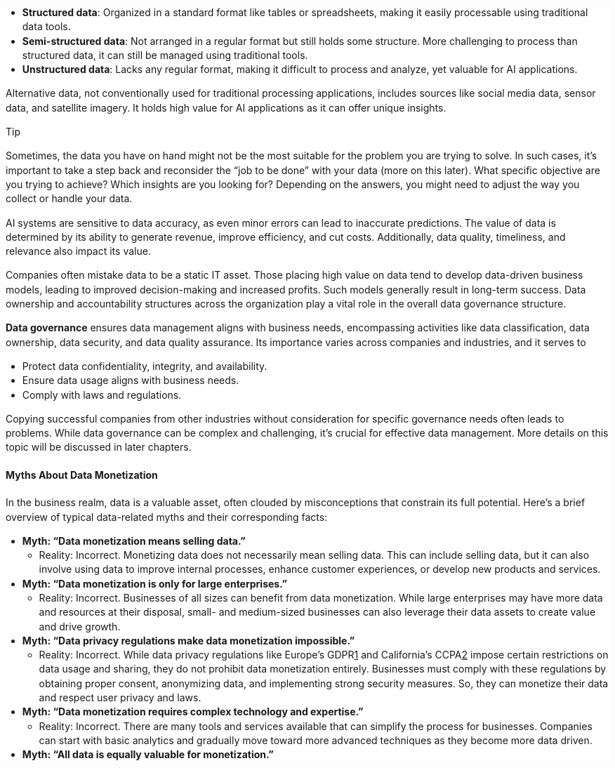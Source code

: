 * **Structured data**: Organized in a standard format like tables or spreadsheets, making it easily processable using traditional data tools.
* **Semi-structured data**: Not arranged in a regular format but still holds some structure. More challenging to process than structured data, it can still be managed using traditional tools.
* **Unstructured data**: Lacks any regular format, making it difficult to process and analyze, yet valuable for AI applications.

Alternative data, not conventionally used for traditional processing applications, includes sources like social media data, sensor data, and satellite imagery. It holds high value for AI applications as it can offer unique insights.

Tip&#x20;

Sometimes, the data you have on hand might not be the most suitable for the problem you are trying to solve. In such cases, it’s important to take a step back and reconsider the “job to be done” with your data (more on this later). What specific objective are you trying to achieve? Which insights are you looking for? Depending on the answers, you might need to adjust the way you collect or handle your data.

AI systems are sensitive to data accuracy, as even minor errors can lead to inaccurate predictions. The value of data is determined by its ability to generate revenue, improve efficiency, and cut costs. Additionally, data quality, timeliness, and relevance also impact its value.

Companies often mistake data to be a static IT asset. Those placing high value on data tend to develop data-driven business models, leading to improved decision-making and increased profits. Such models generally result in long-term success. Data ownership and accountability structures across the organization play a vital role in the overall data governance structure.

**Data governance** ensures data management aligns with business needs, encompassing activities like data classification, data ownership, data security, and data quality assurance. Its importance varies across companies and industries, and it serves to

* Protect data confidentiality, integrity, and availability.
* Ensure data usage aligns with business needs.
* Comply with laws and regulations.

Copying successful companies from other industries without consideration for specific governance needs often leads to problems. While data governance can be complex and challenging, it’s crucial for effective data management. More details on this topic will be discussed in later chapters.

#### Myths About Data Monetization

In the business realm, data is a valuable asset, often clouded by misconceptions that constrain its full potential. Here’s a brief overview of typical data-related myths and their corresponding facts:

* **Myth: “Data monetization means selling data.”**
  * Reality: Incorrect. Monetizing data does not necessarily mean selling data. This can include selling data, but it can also involve using data to improve internal processes, enhance customer experiences, or develop new products and services.
* **Myth: “Data monetization is only for large enterprises.”**
  * Reality: Incorrect. Businesses of all sizes can benefit from data monetization. While large enterprises may have more data and resources at their disposal, small- and medium-sized businesses can also leverage their data assets to create value and drive growth.
* **Myth: “Data privacy regulations make data monetization impossible.”**
  * Reality: Incorrect. While data privacy regulations like Europe’s GDPR[1](https://learning.oreilly.com/library/view/grow-your-business/9781484296691/html/605840\_1\_En\_7\_Chapter.xhtml#Fn1) and California’s CCPA[2](https://learning.oreilly.com/library/view/grow-your-business/9781484296691/html/605840\_1\_En\_7\_Chapter.xhtml#Fn2) impose certain restrictions on data usage and sharing, they do not prohibit data monetization entirely. Businesses must comply with these regulations by obtaining proper consent, anonymizing data, and implementing strong security measures. So, they can monetize their data and respect user privacy and laws.
* **Myth: “Data monetization requires complex technology and expertise.”**
  * Reality: Incorrect. There are many tools and services available that can simplify the process for businesses. Companies can start with basic analytics and gradually move toward more advanced techniques as they become more data driven.
* **Myth: “All data is equally valuable for monetization.”**